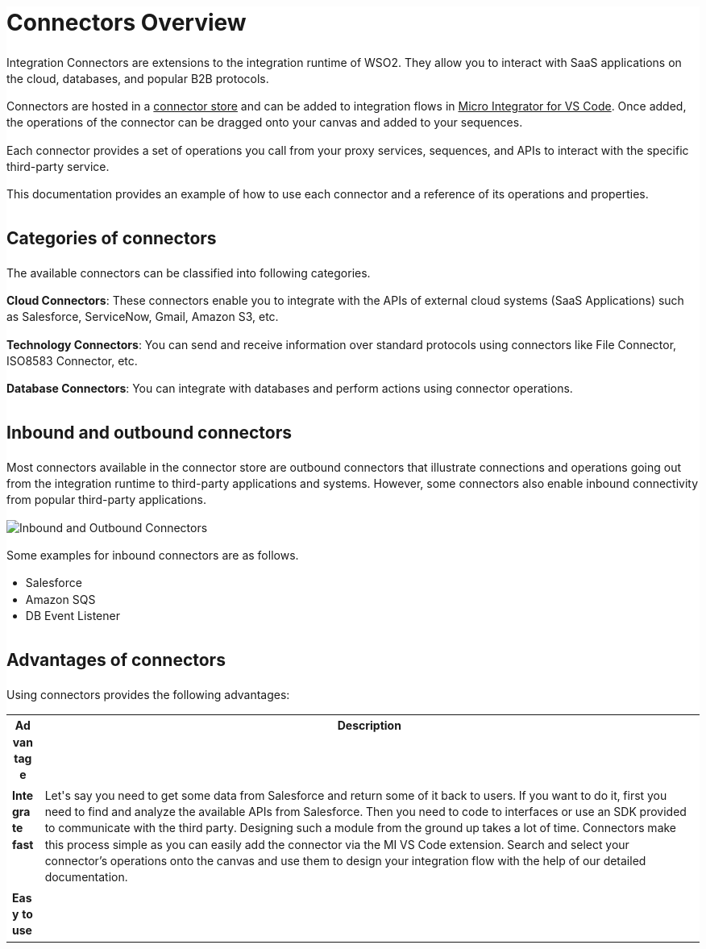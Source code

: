 # Connectors Overview

Integration Connectors are extensions to the integration runtime of WSO2. They allow you to interact with SaaS applications on the cloud, databases, and popular B2B protocols. 

Connectors are hosted in a [connector store](https://store.wso2.com/?page=1&product=MI+Connector) and can be added to integration flows in [Micro Integrator for VS Code](https://marketplace.visualstudio.com/items?itemName=WSO2.micro-integrator). Once added, the operations of the connector can be dragged onto your canvas and added to your sequences.

Each connector provides a set of operations you call from your proxy services, sequences, and APIs to interact with the specific third-party service.

This documentation provides an example of how to use each connector and a reference of its operations and properties.

## Categories of connectors

The available connectors can be classified into following categories.

**Cloud Connectors**: These connectors enable you to integrate with the APIs of external cloud systems (SaaS Applications) such as Salesforce, ServiceNow, Gmail, Amazon S3, etc.

**Technology Connectors**: You can send and receive information over standard protocols using connectors like File Connector, ISO8583 Connector, etc.

**Database Connectors**: You can integrate with databases and perform actions using connector operations. 

## Inbound and outbound connectors

Most connectors available in the connector store are outbound connectors that illustrate connections and operations going out from the integration runtime to third-party applications and systems. However, some connectors also enable inbound connectivity from popular third-party applications.

<img src="{{base_path}}/assets/img/integrate/connectors/inbound-outbound.png" title="Inbound and Outbound Connectors" width="700" alt="Inbound and Outbound Connectors"/>

Some examples for inbound connectors are as follows.

* Salesforce
* Amazon SQS
* DB Event Listener

## Advantages of connectors

Using connectors provides the following advantages:

<table>
    <tr>
        <th>Advantage</th>
        <th>Description</th>
    </tr>
    <tr>
        <td><b>Integrate fast</b></td>
        <td>Let's say you need to get some data from Salesforce and return some of it back to users. If you want to do it, first you need to find and analyze the available APIs from Salesforce. Then you need to code to interfaces or use an SDK provided to communicate with the third party. Designing such a module from the ground up takes a lot of time. Connectors make this process simple as you can easily add the connector via the MI VS Code extension. Search and select your connector’s operations onto the canvas and use them to design your integration flow with the help of our detailed documentation.</td>
    </tr>
    <tr>
        <td><b>Easy to use</b></td>